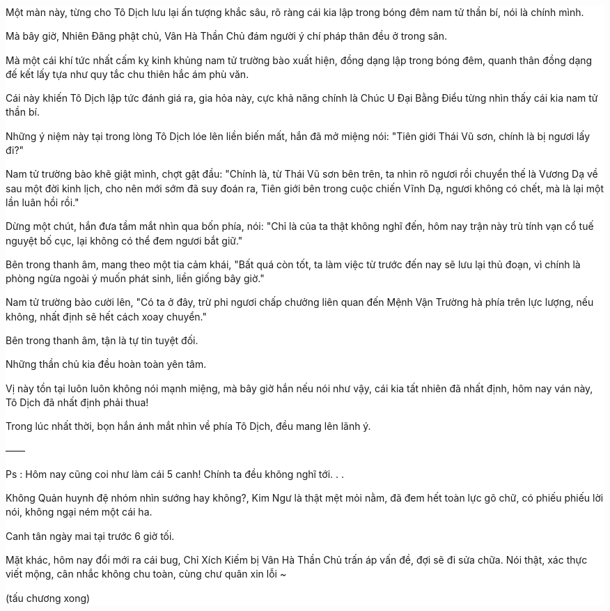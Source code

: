 Một màn này, từng cho Tô Dịch lưu lại ấn tượng khắc sâu, rõ ràng cái kia lập trong bóng đêm nam tử thần bí, nói là chính mình.

Mà bây giờ, Nhiên Đăng phật chủ, Vân Hà Thần Chủ đám người ý chí pháp thân đều ở trong sân.

Mà một cái khí tức nhất cấm kỵ kinh khủng nam tử trường bào xuất hiện, đồng dạng lập trong bóng đêm, quanh thân đồng dạng đế kết lấy tựa như quy tắc chu thiên hắc ám phù văn.

Cái này khiến Tô Dịch lập tức đánh giá ra, gia hỏa này, cực khả năng chính là Chúc U Đại Bằng Điểu từng nhìn thấy cái kia nam tử thần bí.

Những ý niệm này tại trong lòng Tô Dịch lóe lên liền biến mất, hắn đã mở miệng nói: "Tiên giới Thái Vũ sơn, chính là bị ngươi lấy đi?"

Nam tử trường bào khẽ giật mình, chợt gật đầu: "Chính là, từ Thái Vũ sơn bên trên, ta nhìn rõ ngươi rồi chuyển thế là Vương Dạ về sau một đời kinh lịch, cho nên mới sớm đã suy đoán ra, Tiên giới bên trong cuộc chiến Vĩnh Dạ, ngươi không có chết, mà là lại một lần luân hồi rồi."

Dừng một chút, hắn đưa tầm mắt nhìn qua bốn phía, nói: "Chỉ là của ta thật không nghĩ đến, hôm nay trận này trù tính vạn cổ tuế nguyệt bố cục, lại không có thể đem ngươi bắt giữ."

Bên trong thanh âm, mang theo một tia cảm khái, "Bất quá còn tốt, ta làm việc từ trước đến nay sẽ lưu lại thủ đoạn, vì chính là phòng ngừa ngoài ý muốn phát sinh, liền giống bây giờ."

Nam tử trường bào cười lên, "Có ta ở đây, trừ phi ngươi chấp chưởng liên quan đến Mệnh Vận Trường hà phía trên lực lượng, nếu không, nhất định sẽ hết cách xoay chuyển."

Bên trong thanh âm, tận là tự tin tuyệt đối.

Những thần chủ kia đều hoàn toàn yên tâm.

Vị này tồn tại luôn luôn không nói mạnh miệng, mà bây giờ hắn nếu nói như vậy, cái kia tất nhiên đã nhất định, hôm nay ván này, Tô Dịch đã nhất định phải thua!

Trong lúc nhất thời, bọn hắn ánh mắt nhìn về phía Tô Dịch, đều mang lên lãnh ý.

——

Ps : Hôm nay cũng coi như làm cái 5 canh! Chính ta đều không nghĩ tới. . .

Không Quản huynh đệ nhóm nhìn sướng hay không?, Kim Ngư là thật mệt mỏi nằm, đã đem hết toàn lực gõ chữ, có phiếu phiếu lời nói, không ngại ném một cái ha.

Canh tân ngày mai tại trước 6 giờ tối.

Mặt khác, hôm nay đổi mới ra cái bug, Chỉ Xích Kiếm bị Vân Hà Thần Chủ trấn áp vấn đề, đợi sẽ đi sửa chữa. Nói thật, xác thực viết mộng, cân nhắc không chu toàn, cùng chư quân xin lỗi ~

(tấu chương xong)




